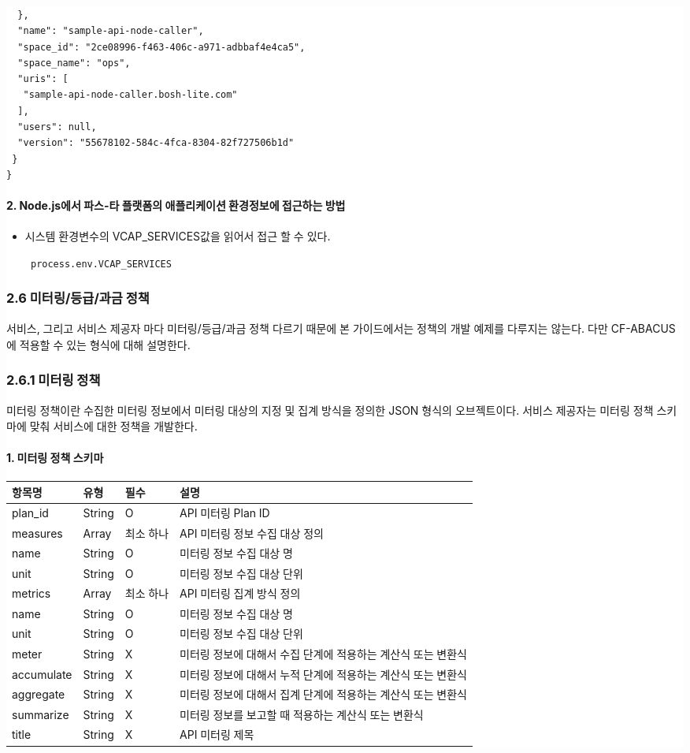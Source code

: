   ```text
    },
    "name": "sample-api-node-caller",
    "space_id": "2ce08996-f463-406c-a971-adbbaf4e4ca5",
    "space_name": "ops",
    "uris": [
     "sample-api-node-caller.bosh-lite.com"
    ],
    "users": null,
    "version": "55678102-584c-4fca-8304-82f727506b1d"
   }
  }
  ```

#### 2.  Node.js에서 파스-타 플랫폼의 애플리케이션 환경정보에 접근하는 방법

* 시스템 환경변수의 VCAP\_SERVICES값을 읽어서 접근 할 수 있다.

  ```text
   process.env.VCAP_SERVICES
  ```

### 2.6 미터링/등급/과금 정책

서비스, 그리고 서비스 제공자 마다 미터링/등급/과금 정책 다르기 때문에 본 가이드에서는 정책의 개발 예제를 다루지는 않는다. 다만 CF-ABACUS에 적용할 수 있는 형식에 대해 설명한다.

### 2.6.1 미터링 정책

미터링 정책이란 수집한 미터링 정보에서 미터링 대상의 지정 및 집계 방식을 정의한 JSON 형식의 오브젝트이다. 서비스 제공자는 미터링 정책 스키마에 맞춰 서비스에 대한 정책을 개발한다.

#### 1.  미터링 정책 스키마

| 항목명 | 유형 | 필수 | 설명 |
| :--- | :--- | :--- | :--- |
| plan\_id | String | O | API 미터링 Plan ID |
| measures | Array | 최소 하나 | API 미터링 정보 수집 대상 정의 |
| name | String | O | 미터링 정보 수집 대상 명 |
| unit | String | O | 미터링 정보 수집 대상 단위 |
| metrics | Array | 최소 하나 | API 미터링 집계 방식 정의 |
| name | String | O | 미터링 정보 수집 대상 명 |
| unit | String | O | 미터링 정보 수집 대상 단위 |
| meter | String | X | 미터링 정보에 대해서 수집 단계에 적용하는 계산식 또는 변환식 |
| accumulate | String | X | 미터링 정보에 대해서 누적 단계에 적용하는 계산식 또는 변환식 |
| aggregate | String | X | 미터링 정보에 대해서 집계 단계에 적용하는 계산식 또는 변환식 |
| summarize | String | X | 미터링 정보를 보고할 때 적용하는 계산식 또는 변환식 |
| title | String | X | API 미터링 제목 |
